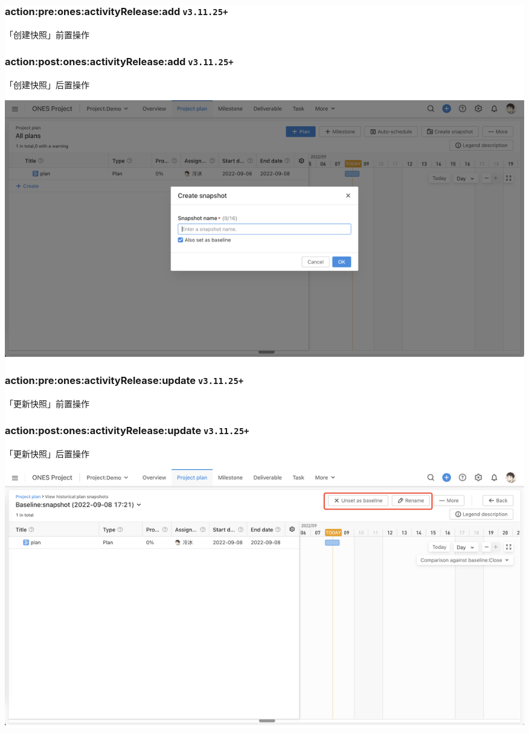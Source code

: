 ### action:pre:ones:activityRelease:add `v3.11.25+`

「创建快照」前置操作

### action:post:ones:activityRelease:add `v3.11.25+`

「创建快照」后置操作

![](images/ones-activityRelease-add.png)

### action:pre:ones:activityRelease:update `v3.11.25+`

「更新快照」前置操作

### action:post:ones:activityRelease:update `v3.11.25+`

「更新快照」后置操作

![](images/ones-activityRelease-update.png)
